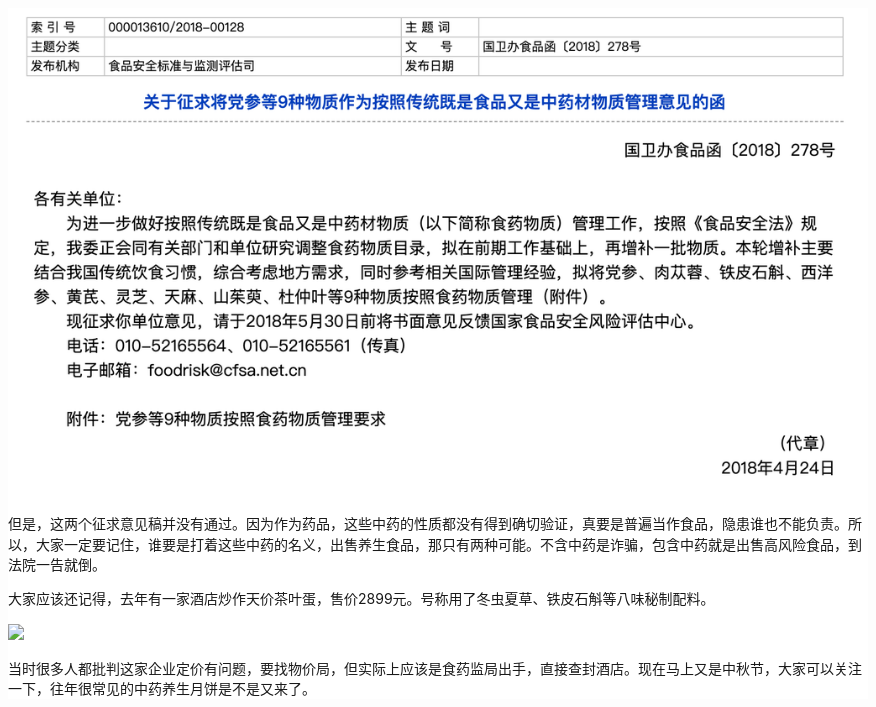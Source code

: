 ![](images/btnews/0001_0100/0018/media/image16.png)

但是，这两个征求意见稿并没有通过。因为作为药品，这些中药的性质都没有得到确切验证，真要是普遍当作食品，隐患谁也不能负责。所以，大家一定要记住，谁要是打着这些中药的名义，出售养生食品，那只有两种可能。不含中药是诈骗，包含中药就是出售高风险食品，到法院一告就倒。

大家应该还记得，去年有一家酒店炒作天价茶叶蛋，售价2899元。号称用了冬虫夏草、铁皮石斛等八味秘制配料。

![](images/btnews/0001_0100/0018/media/image17.tif)

当时很多人都批判这家企业定价有问题，要找物价局，但实际上应该是食药监局出手，直接查封酒店。现在马上又是中秋节，大家可以关注一下，往年很常见的中药养生月饼是不是又来了。
